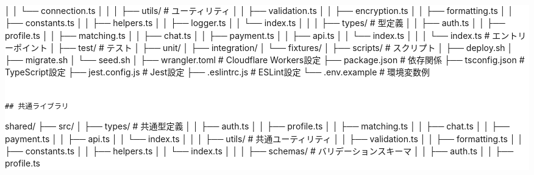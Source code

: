 │   │   └── connection.ts
│   │
│   ├── utils/              # ユーティリティ
│   │   ├── validation.ts
│   │   ├── encryption.ts
│   │   ├── formatting.ts
│   │   ├── constants.ts
│   │   ├── helpers.ts
│   │   ├── logger.ts
│   │   └── index.ts
│   │
│   ├── types/              # 型定義
│   │   ├── auth.ts
│   │   ├── profile.ts
│   │   ├── matching.ts
│   │   ├── chat.ts
│   │   ├── payment.ts
│   │   ├── api.ts
│   │   └── index.ts
│   │
│   └── index.ts            # エントリーポイント
│
├── test/                   # テスト
│   ├── unit/
│   ├── integration/
│   └── fixtures/
│
├── scripts/                # スクリプト
│   ├── deploy.sh
│   ├── migrate.sh
│   └── seed.sh
│
├── wrangler.toml          # Cloudflare Workers設定
├── package.json           # 依存関係
├── tsconfig.json          # TypeScript設定
├── jest.config.js         # Jest設定
├── .eslintrc.js          # ESLint設定
└── .env.example          # 環境変数例
```

## 共通ライブラリ

```
shared/
├── src/
│   ├── types/              # 共通型定義
│   │   ├── auth.ts
│   │   ├── profile.ts
│   │   ├── matching.ts
│   │   ├── chat.ts
│   │   ├── payment.ts
│   │   ├── api.ts
│   │   └── index.ts
│   │
│   ├── utils/              # 共通ユーティリティ
│   │   ├── validation.ts
│   │   ├── formatting.ts
│   │   ├── constants.ts
│   │   ├── helpers.ts
│   │   └── index.ts
│   │
│   ├── schemas/            # バリデーションスキーマ
│   │   ├── auth.ts
│   │   ├── profile.ts